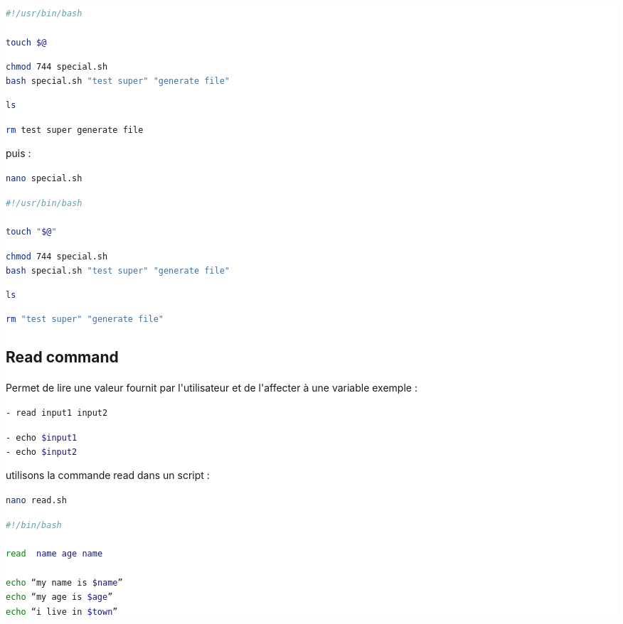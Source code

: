 ```bash
#!/usr/bin/bash

touch $@
```

```bash
chmod 744 special.sh
bash special.sh "test super" "generate file"
```

```bash
ls
```

```bash
rm test super generate file
```

puis :

```bash
nano special.sh
```

```bash
#!/usr/bin/bash

touch "$@"
```

```bash
chmod 744 special.sh
bash special.sh "test super" "generate file"
```

```bash
ls
```

```bash
rm "test super" "generate file"
```

## Read command

Permet de lire une valeur fournit par l'utilisateur et de l'affecter à une variable 
exemple :
```bash
- read input1 input2
```
```bash
- echo $input1
- echo $input2
```

utilisons la commande read dans un script :

```bash
nano read.sh
```
```bash
#!/bin/bash

read  name age name

echo “my name is $name”
echo “my age is $age”
echo “i live in $town”
```
